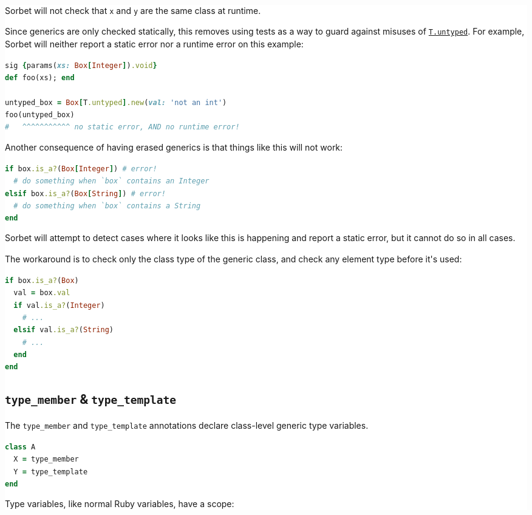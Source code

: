 Sorbet will not check that `x` and `y` are the same class at runtime.

Since generics are only checked statically, this removes using tests as a way to
guard against misuses of [`T.untyped`](untyped.md). For example, Sorbet will
neither report a static error nor a runtime error on this example:

```ruby
sig {params(xs: Box[Integer]).void}
def foo(xs); end

untyped_box = Box[T.untyped].new(val: 'not an int')
foo(untyped_box)
#   ^^^^^^^^^^^ no static error, AND no runtime error!
```

Another consequence of having erased generics is that things like this will not
work:

```ruby
if box.is_a?(Box[Integer]) # error!
  # do something when `box` contains an Integer
elsif box.is_a?(Box[String]) # error!
  # do something when `box` contains a String
end
```

Sorbet will attempt to detect cases where it looks like this is happening and
report a static error, but it cannot do so in all cases.

The workaround is to check only the class type of the generic class, and check
any element type before it's used:

```ruby
if box.is_a?(Box)
  val = box.val
  if val.is_a?(Integer)
    # ...
  elsif val.is_a?(String)
    # ...
  end
end
```

## `type_member` & `type_template`

The `type_member` and `type_template` annotations declare class-level generic
type variables.

```ruby
class A
  X = type_member
  Y = type_template
end
```

Type variables, like normal Ruby variables, have a scope:


[issues]: https://github.com/sorbet/sorbet/issues/new/choose